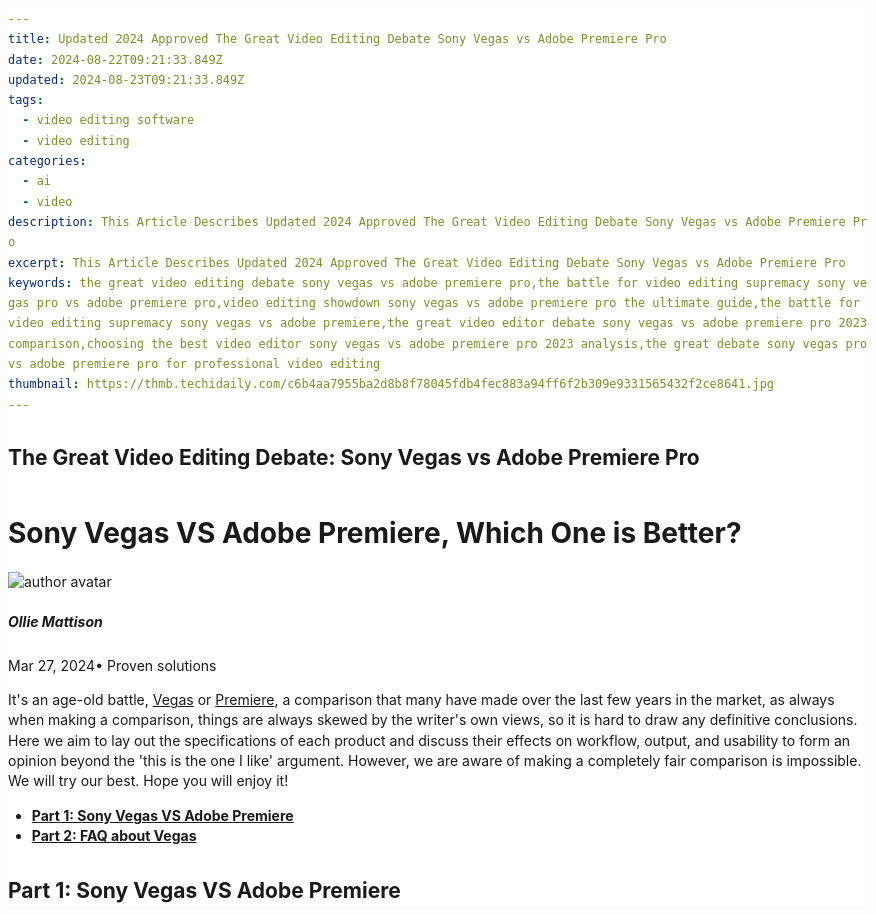 ```yaml
---
title: Updated 2024 Approved The Great Video Editing Debate Sony Vegas vs Adobe Premiere Pro
date: 2024-08-22T09:21:33.849Z
updated: 2024-08-23T09:21:33.849Z
tags: 
  - video editing software
  - video editing
categories: 
  - ai
  - video
description: This Article Describes Updated 2024 Approved The Great Video Editing Debate Sony Vegas vs Adobe Premiere Pro
excerpt: This Article Describes Updated 2024 Approved The Great Video Editing Debate Sony Vegas vs Adobe Premiere Pro
keywords: the great video editing debate sony vegas vs adobe premiere pro,the battle for video editing supremacy sony vegas pro vs adobe premiere pro,video editing showdown sony vegas vs adobe premiere pro the ultimate guide,the battle for video editing supremacy sony vegas vs adobe premiere,the great video editor debate sony vegas vs adobe premiere pro 2023 comparison,choosing the best video editor sony vegas vs adobe premiere pro 2023 analysis,the great debate sony vegas pro vs adobe premiere pro for professional video editing
thumbnail: https://thmb.techidaily.com/c6b4aa7955ba2d8b8f78045fdb4fec883a94ff6f2b309e9331565432f2ce8641.jpg
---
```


## The Great Video Editing Debate: Sony Vegas vs Adobe Premiere Pro

# Sony Vegas VS Adobe Premiere, Which One is Better?

![author avatar](https://images.wondershare.com/filmora/article-images/ollie-mattison.jpg)

##### Ollie Mattison

 Mar 27, 2024• Proven solutions

It's an age-old battle, [Vegas](https://www.vegascreativesoftware.com/us/) or [Premiere](https://www.adobe.com/products/premiere.html), a comparison that many have made over the last few years in the market, as always when making a comparison, things are always skewed by the writer's own views, so it is hard to draw any definitive conclusions. Here we aim to lay out the specifications of each product and discuss their effects on workflow, output, and usability to form an opinion beyond the 'this is the one I like' argument. However, we are aware of making a completely fair comparison is impossible. We will try our best. Hope you will enjoy it!

* [**Part 1: Sony Vegas VS Adobe Premiere**](#part1)
* [**Part 2: FAQ about Vegas**](#part2)

## Part 1: Sony Vegas VS Adobe Premiere
